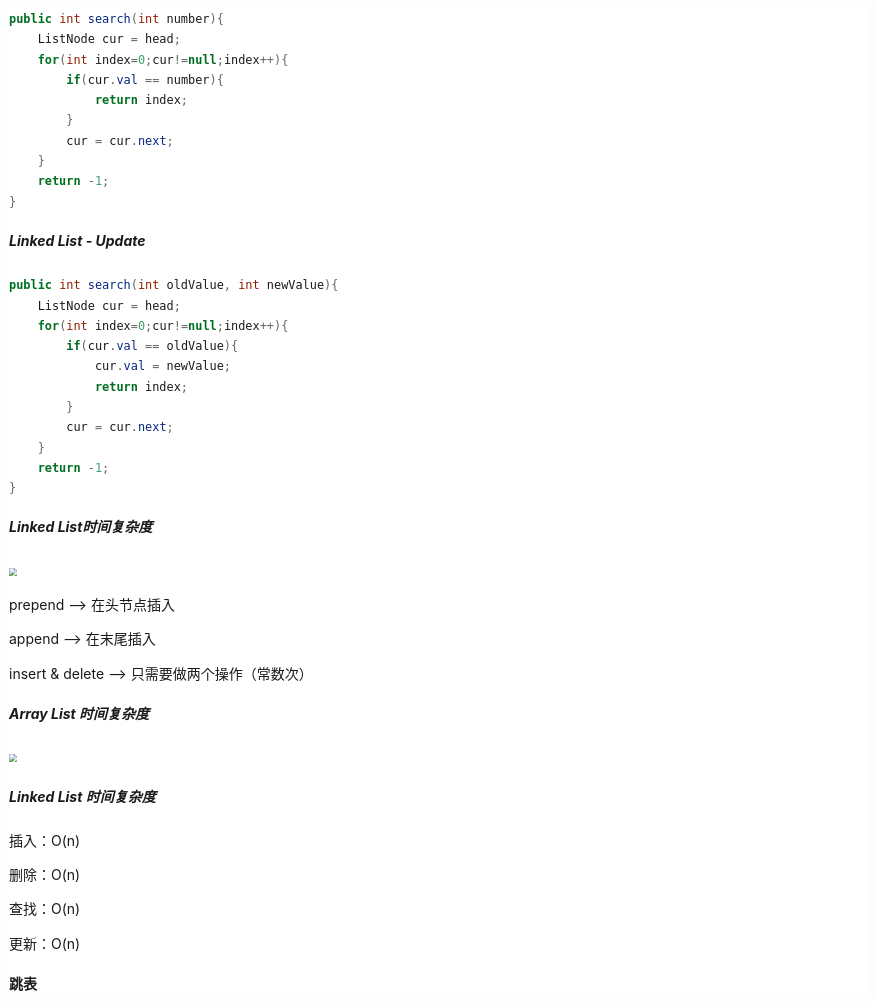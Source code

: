 ```java
public int search(int number){
    ListNode cur = head;
    for(int index=0;cur!=null;index++){
        if(cur.val == number){
            return index;
        }
        cur = cur.next;
    }
    return -1;
}
```

##### Linked List - Update

```java
public int search(int oldValue, int newValue){
    ListNode cur = head;
    for(int index=0;cur!=null;index++){
        if(cur.val == oldValue){
            cur.val = newValue;
            return index;
        }
        cur = cur.next;
    }
    return -1;
}
```

##### Linked List时间复杂度

<img src="https://i.loli.net/2021/10/06/9nQUzjDXtPIi2f4.png" style="zoom:50%;" />

prepend --> 在头节点插入

append --> 在末尾插入

insert & delete --> 只需要做两个操作（常数次）

##### Array List 时间复杂度

<img src="https://i.loli.net/2021/10/06/42PnygEJjZsTFoC.png" style="zoom:50%;" />

##### Linked List 时间复杂度

插入：O(n)

删除：O(n)

查找：O(n)

更新：O(n)



#### 跳表
